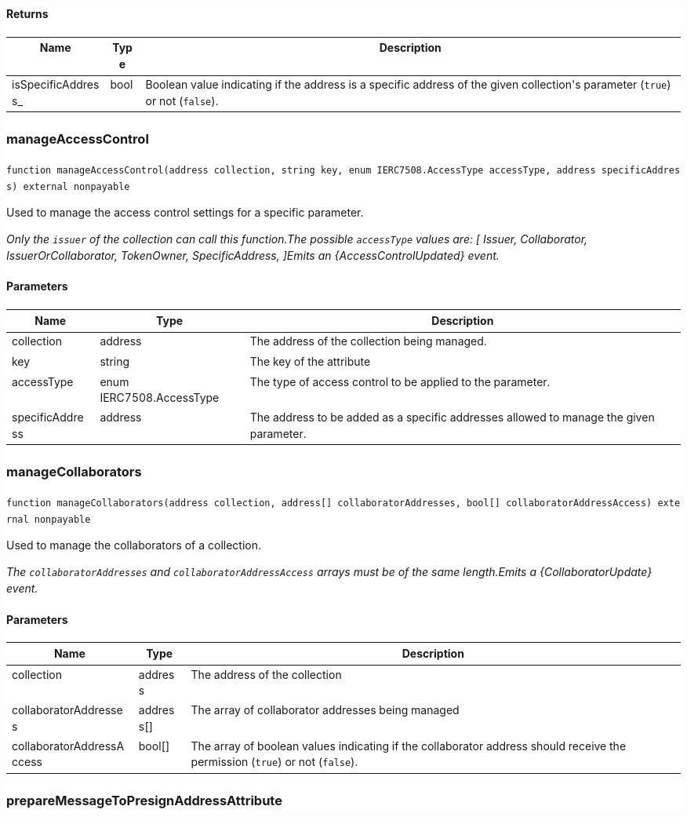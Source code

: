 #### Returns

| Name | Type | Description |
|---|---|---|
| isSpecificAddress_ | bool | Boolean value indicating if the address is a specific address of the given collection&#39;s parameter  (`true`) or not (`false`). |

### manageAccessControl

```solidity
function manageAccessControl(address collection, string key, enum IERC7508.AccessType accessType, address specificAddress) external nonpayable
```

Used to manage the access control settings for a specific parameter.

*Only the `issuer` of the collection can call this function.The possible `accessType` values are:  [      Issuer,      Collaborator,      IssuerOrCollaborator,      TokenOwner,      SpecificAddress,  ]Emits an {AccessControlUpdated} event.*

#### Parameters

| Name | Type | Description |
|---|---|---|
| collection | address | The address of the collection being managed. |
| key | string | The key of the attribute |
| accessType | enum IERC7508.AccessType | The type of access control to be applied to the parameter. |
| specificAddress | address | The address to be added as a specific addresses allowed to manage the given  parameter. |

### manageCollaborators

```solidity
function manageCollaborators(address collection, address[] collaboratorAddresses, bool[] collaboratorAddressAccess) external nonpayable
```

Used to manage the collaborators of a collection.

*The `collaboratorAddresses` and `collaboratorAddressAccess` arrays must be of the same length.Emits a {CollaboratorUpdate} event.*

#### Parameters

| Name | Type | Description |
|---|---|---|
| collection | address | The address of the collection |
| collaboratorAddresses | address[] | The array of collaborator addresses being managed |
| collaboratorAddressAccess | bool[] | The array of boolean values indicating if the collaborator address should  receive the permission (`true`) or not (`false`). |

### prepareMessageToPresignAddressAttribute
